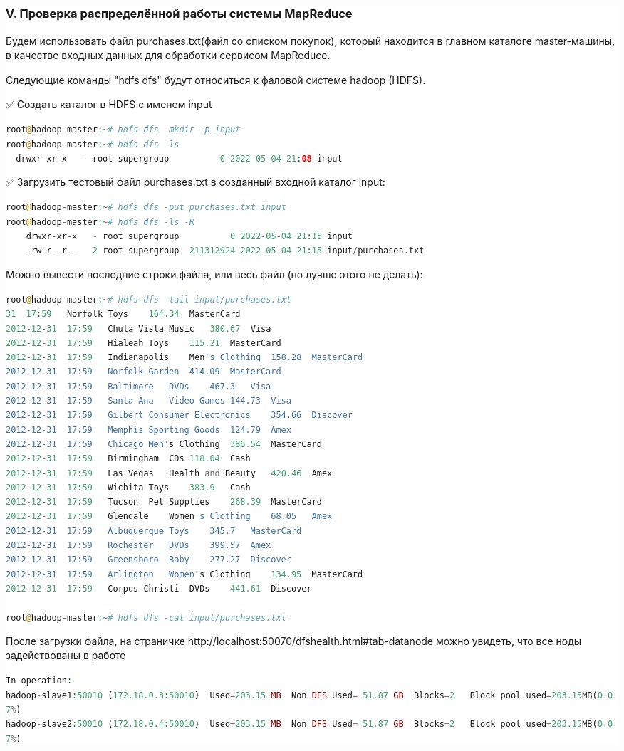 
### V. Проверка распределённой работы системы MapReduce

Будем использовать файл purchases.txt(файл со списком покупок), который находится в главном каталоге master-машины, в качестве входных данных для обработки сервисом MapReduce. 

Следующие команды "hdfs dfs" будут относиться к фаловой системе hadoop (HDFS).

:white_check_mark: Создать каталог в HDFS с именем input
```php
root@hadoop-master:~# hdfs dfs -mkdir -p input
root@hadoop-master:~# hdfs dfs -ls 
  drwxr-xr-x   - root supergroup          0 2022-05-04 21:08 input
```

:white_check_mark: Загрузить тестовый файл purchases.txt в созданный входной каталог input:
```php
root@hadoop-master:~# hdfs dfs -put purchases.txt input
root@hadoop-master:~# hdfs dfs -ls -R  
    drwxr-xr-x   - root supergroup          0 2022-05-04 21:15 input
    -rw-r--r--   2 root supergroup  211312924 2022-05-04 21:15 input/purchases.txt
```

Можно вывести последние строки файла, или весь файл (но лучше этого не делать):
```php
root@hadoop-master:~# hdfs dfs -tail input/purchases.txt
31	17:59	Norfolk	Toys	164.34	MasterCard
2012-12-31	17:59	Chula Vista	Music	380.67	Visa
2012-12-31	17:59	Hialeah	Toys	115.21	MasterCard
2012-12-31	17:59	Indianapolis	Men's Clothing	158.28	MasterCard
2012-12-31	17:59	Norfolk	Garden	414.09	MasterCard
2012-12-31	17:59	Baltimore	DVDs	467.3	Visa
2012-12-31	17:59	Santa Ana	Video Games	144.73	Visa
2012-12-31	17:59	Gilbert	Consumer Electronics	354.66	Discover
2012-12-31	17:59	Memphis	Sporting Goods	124.79	Amex
2012-12-31	17:59	Chicago	Men's Clothing	386.54	MasterCard
2012-12-31	17:59	Birmingham	CDs	118.04	Cash
2012-12-31	17:59	Las Vegas	Health and Beauty	420.46	Amex
2012-12-31	17:59	Wichita	Toys	383.9	Cash
2012-12-31	17:59	Tucson	Pet Supplies	268.39	MasterCard
2012-12-31	17:59	Glendale	Women's Clothing	68.05	Amex
2012-12-31	17:59	Albuquerque	Toys	345.7	MasterCard
2012-12-31	17:59	Rochester	DVDs	399.57	Amex
2012-12-31	17:59	Greensboro	Baby	277.27	Discover
2012-12-31	17:59	Arlington	Women's Clothing	134.95	MasterCard
2012-12-31	17:59	Corpus Christi	DVDs	441.61	Discover

root@hadoop-master:~# hdfs dfs -cat input/purchases.txt
```

После загрузки файла, на страничке http://localhost:50070/dfshealth.html#tab-datanode можно увидеть, что все ноды задействованы в работе 
```php
In operation:
hadoop-slave1:50010 (172.18.0.3:50010)  Used=203.15 MB  Non DFS Used= 51.87 GB  Blocks=2   Block pool used=203.15MB(0.07%)
hadoop-slave2:50010 (172.18.0.4:50010)  Used=203.15 MB  Non DFS Used= 51.87 GB  Blocks=2   Block pool used=203.15MB(0.07%)
```
